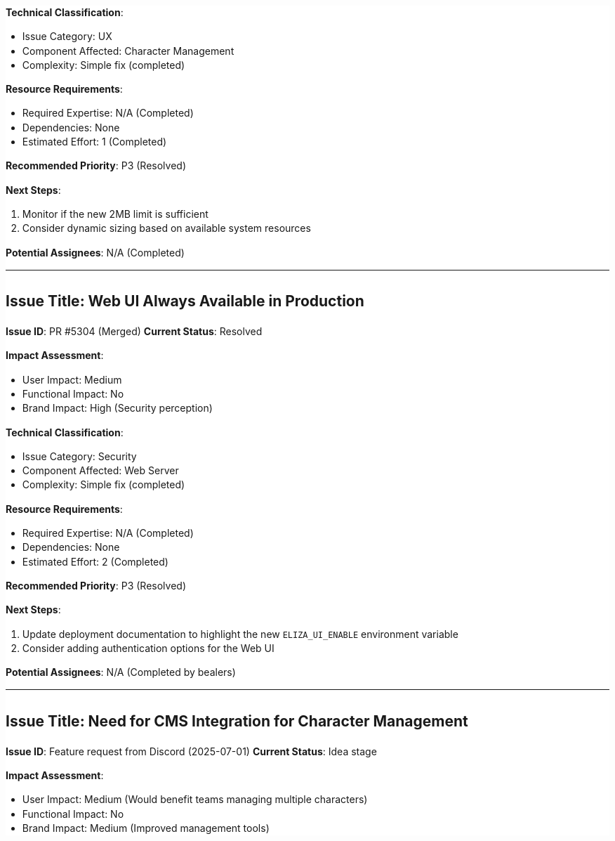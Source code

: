 **Technical Classification**:
- Issue Category: UX
- Component Affected: Character Management
- Complexity: Simple fix (completed)

**Resource Requirements**:
- Required Expertise: N/A (Completed)
- Dependencies: None
- Estimated Effort: 1 (Completed)

**Recommended Priority**: P3 (Resolved)

**Next Steps**:
1. Monitor if the new 2MB limit is sufficient
2. Consider dynamic sizing based on available system resources

**Potential Assignees**: N/A (Completed)

---

## Issue Title: Web UI Always Available in Production
**Issue ID**: PR #5304 (Merged)
**Current Status**: Resolved

**Impact Assessment**:
- User Impact: Medium
- Functional Impact: No
- Brand Impact: High (Security perception)

**Technical Classification**:
- Issue Category: Security
- Component Affected: Web Server
- Complexity: Simple fix (completed)

**Resource Requirements**:
- Required Expertise: N/A (Completed)
- Dependencies: None
- Estimated Effort: 2 (Completed)

**Recommended Priority**: P3 (Resolved)

**Next Steps**:
1. Update deployment documentation to highlight the new `ELIZA_UI_ENABLE` environment variable
2. Consider adding authentication options for the Web UI

**Potential Assignees**: N/A (Completed by bealers)

---

## Issue Title: Need for CMS Integration for Character Management
**Issue ID**: Feature request from Discord (2025-07-01)
**Current Status**: Idea stage

**Impact Assessment**:
- User Impact: Medium (Would benefit teams managing multiple characters)
- Functional Impact: No
- Brand Impact: Medium (Improved management tools)
